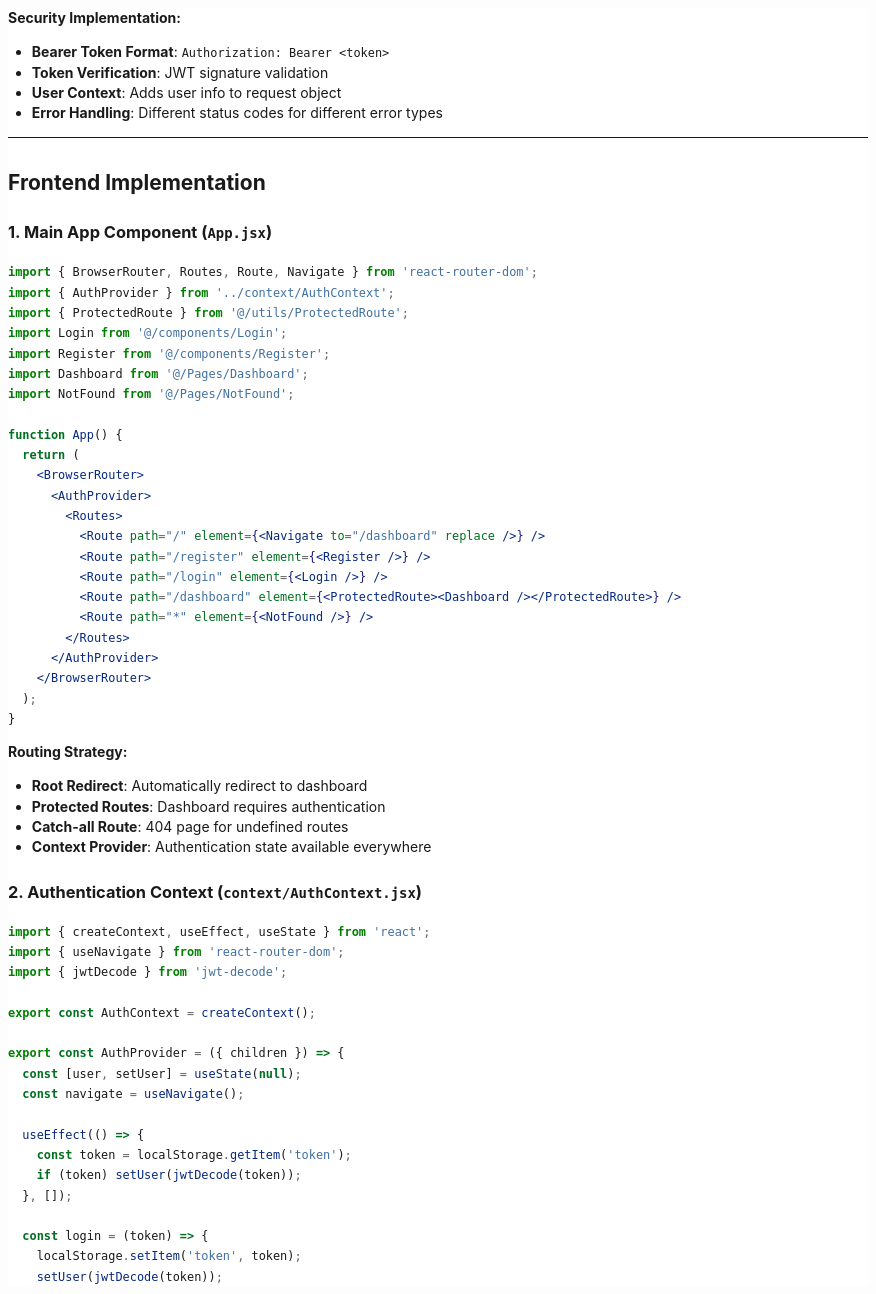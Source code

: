 **Security Implementation:**
- **Bearer Token Format**: `Authorization: Bearer <token>`
- **Token Verification**: JWT signature validation
- **User Context**: Adds user info to request object
- **Error Handling**: Different status codes for different error types

---

## Frontend Implementation

### 1. Main App Component (`App.jsx`)

```jsx
import { BrowserRouter, Routes, Route, Navigate } from 'react-router-dom';
import { AuthProvider } from '../context/AuthContext';
import { ProtectedRoute } from '@/utils/ProtectedRoute';
import Login from '@/components/Login';
import Register from '@/components/Register';
import Dashboard from '@/Pages/Dashboard';
import NotFound from '@/Pages/NotFound';

function App() {
  return (
    <BrowserRouter>
      <AuthProvider>
        <Routes>
          <Route path="/" element={<Navigate to="/dashboard" replace />} />
          <Route path="/register" element={<Register />} />
          <Route path="/login" element={<Login />} />
          <Route path="/dashboard" element={<ProtectedRoute><Dashboard /></ProtectedRoute>} />
          <Route path="*" element={<NotFound />} />
        </Routes>
      </AuthProvider>
    </BrowserRouter>
  );
}
```

**Routing Strategy:**
- **Root Redirect**: Automatically redirect to dashboard
- **Protected Routes**: Dashboard requires authentication
- **Catch-all Route**: 404 page for undefined routes
- **Context Provider**: Authentication state available everywhere

### 2. Authentication Context (`context/AuthContext.jsx`)

```jsx
import { createContext, useEffect, useState } from 'react';
import { useNavigate } from 'react-router-dom';
import { jwtDecode } from 'jwt-decode';

export const AuthContext = createContext();

export const AuthProvider = ({ children }) => {
  const [user, setUser] = useState(null);
  const navigate = useNavigate();

  useEffect(() => {
    const token = localStorage.getItem('token');
    if (token) setUser(jwtDecode(token));
  }, []);

  const login = (token) => {
    localStorage.setItem('token', token);
    setUser(jwtDecode(token));
```